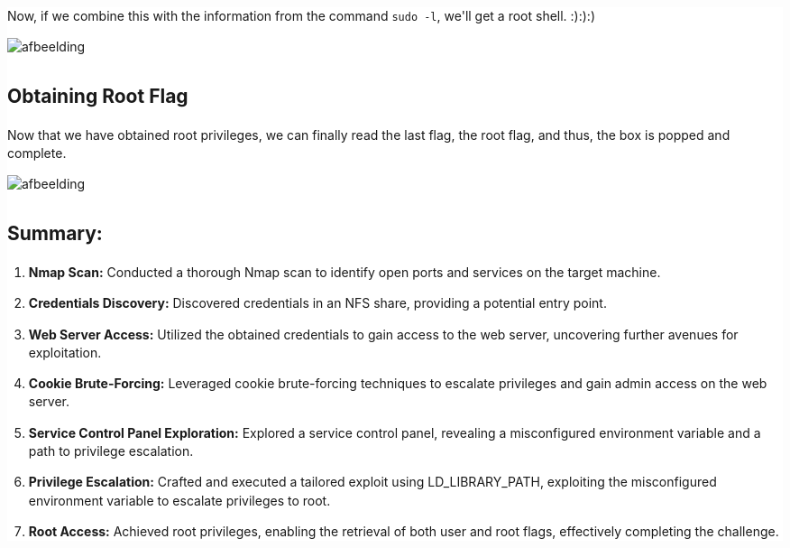 Now, if we combine this with the information from the command `sudo -l`, we'll get a root shell. :):):)

![afbeelding](https://github.com/PingBackHome/PingBackHome.github.io/assets/115549820/e6456683-05f3-4d8b-a4ac-48a3f9cbae12)


## Obtaining Root Flag

Now that we have obtained root privileges, we can finally read the last flag, the root flag, and thus, the box is popped and complete.

![afbeelding](https://github.com/PingBackHome/PingBackHome.github.io/assets/115549820/e110ebdf-3fcd-4ed4-99ab-b1e547eee2a8)


## Summary:

1. **Nmap Scan:**
   Conducted a thorough Nmap scan to identify open ports and services on the target machine.

2. **Credentials Discovery:**
   Discovered credentials in an NFS share, providing a potential entry point.

3. **Web Server Access:**
   Utilized the obtained credentials to gain access to the web server, uncovering further avenues for exploitation.

4. **Cookie Brute-Forcing:**
   Leveraged cookie brute-forcing techniques to escalate privileges and gain admin access on the web server.

5. **Service Control Panel Exploration:**
   Explored a service control panel, revealing a misconfigured environment variable and a path to privilege escalation.

6. **Privilege Escalation:**
   Crafted and executed a tailored exploit using LD_LIBRARY_PATH, exploiting the misconfigured environment variable to escalate privileges to root.

7. **Root Access:**
   Achieved root privileges, enabling the retrieval of both user and root flags, effectively completing the challenge.


